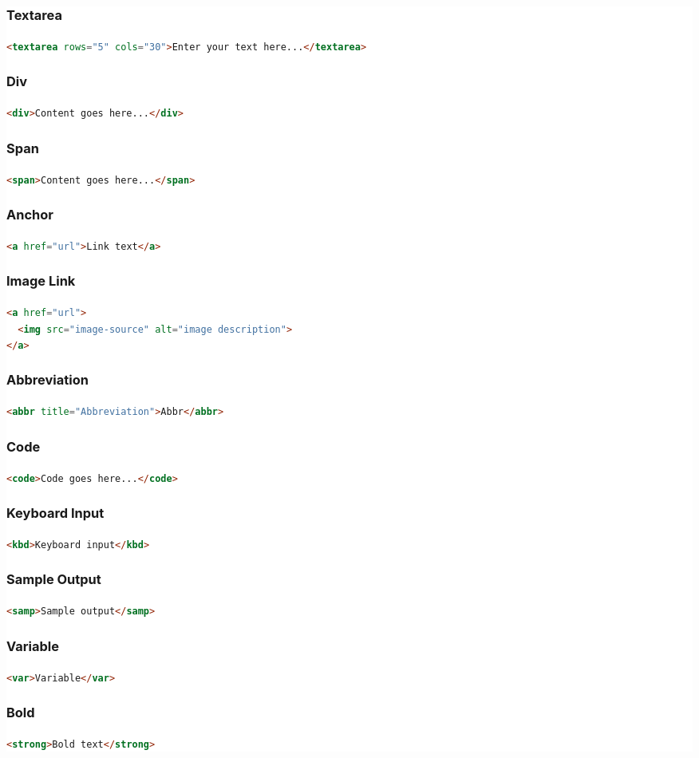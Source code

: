 ### Textarea
```html
<textarea rows="5" cols="30">Enter your text here...</textarea>
```

### Div
```html
<div>Content goes here...</div>
```

### Span
```html
<span>Content goes here...</span>
```

### Anchor
```html
<a href="url">Link text</a>
```

### Image Link
```html
<a href="url">
  <img src="image-source" alt="image description">
</a>
```

### Abbreviation
```html
<abbr title="Abbreviation">Abbr</abbr>
```

### Code
```html
<code>Code goes here...</code>
```

### Keyboard Input
```html
<kbd>Keyboard input</kbd>
```

### Sample Output
```html
<samp>Sample output</samp>
```

### Variable
```html
<var>Variable</var>
```

### Bold
```html
<strong>Bold text</strong>
```
